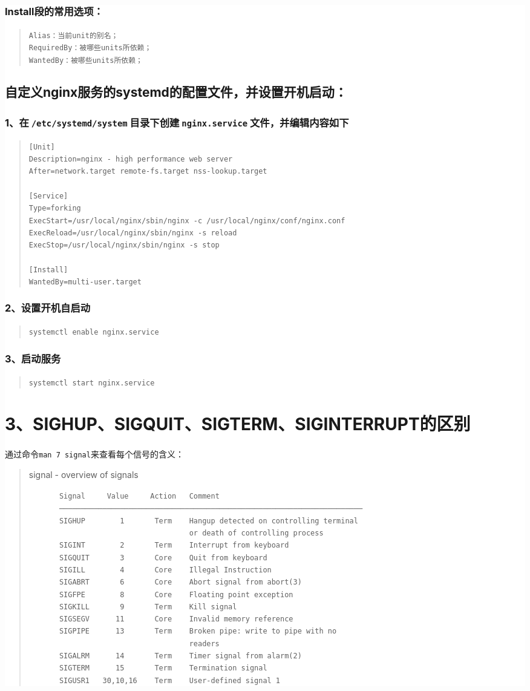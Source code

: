 ### Install段的常用选项：

> ```
> Alias：当前unit的别名；
> RequiredBy：被哪些units所依赖；
> WantedBy：被哪些units所依赖；
> ```

## 自定义nginx服务的systemd的配置文件，并设置开机启动：

### 1、在 `/etc/systemd/system` 目录下创建 `nginx.service` 文件，并编辑内容如下

> ```
> [Unit]
> Description=nginx - high performance web server
> After=network.target remote-fs.target nss-lookup.target
> 
> [Service]
> Type=forking
> ExecStart=/usr/local/nginx/sbin/nginx -c /usr/local/nginx/conf/nginx.conf
> ExecReload=/usr/local/nginx/sbin/nginx -s reload
> ExecStop=/usr/local/nginx/sbin/nginx -s stop
> 
> [Install]
> WantedBy=multi-user.target
> ```

### 2、设置开机自启动

> ```
> systemctl enable nginx.service
> ```

### 3、启动服务

> ```
> systemctl start nginx.service
> ```

# 3、SIGHUP、SIGQUIT、SIGTERM、SIGINTERRUPT的区别

通过命令`man 7 signal`来查看每个信号的含义：

> signal - overview of signals
>
> ```
>        Signal     Value     Action   Comment
>        ──────────────────────────────────────────────────────────────────────
>        SIGHUP        1       Term    Hangup detected on controlling terminal
>                                      or death of controlling process
>        SIGINT        2       Term    Interrupt from keyboard
>        SIGQUIT       3       Core    Quit from keyboard
>        SIGILL        4       Core    Illegal Instruction
>        SIGABRT       6       Core    Abort signal from abort(3)
>        SIGFPE        8       Core    Floating point exception
>        SIGKILL       9       Term    Kill signal
>        SIGSEGV      11       Core    Invalid memory reference
>        SIGPIPE      13       Term    Broken pipe: write to pipe with no
>                                      readers
>        SIGALRM      14       Term    Timer signal from alarm(2)
>        SIGTERM      15       Term    Termination signal
>        SIGUSR1   30,10,16    Term    User-defined signal 1